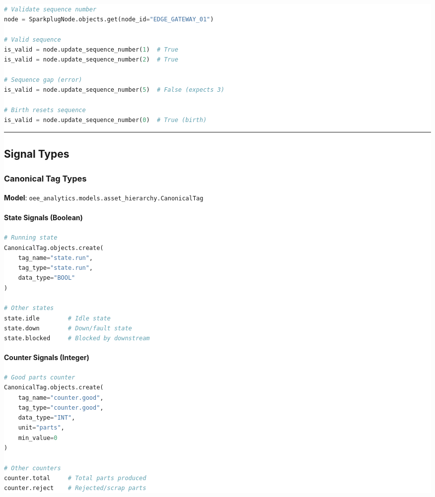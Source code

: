 ```python
# Validate sequence number
node = SparkplugNode.objects.get(node_id="EDGE_GATEWAY_01")

# Valid sequence
is_valid = node.update_sequence_number(1)  # True
is_valid = node.update_sequence_number(2)  # True

# Sequence gap (error)
is_valid = node.update_sequence_number(5)  # False (expects 3)

# Birth resets sequence
is_valid = node.update_sequence_number(0)  # True (birth)
```

---

## Signal Types

### Canonical Tag Types

**Model**: `oee_analytics.models.asset_hierarchy.CanonicalTag`

#### State Signals (Boolean)

```python
# Running state
CanonicalTag.objects.create(
    tag_name="state.run",
    tag_type="state.run",
    data_type="BOOL"
)

# Other states
state.idle        # Idle state
state.down        # Down/fault state
state.blocked     # Blocked by downstream
```

#### Counter Signals (Integer)

```python
# Good parts counter
CanonicalTag.objects.create(
    tag_name="counter.good",
    tag_type="counter.good",
    data_type="INT",
    unit="parts",
    min_value=0
)

# Other counters
counter.total     # Total parts produced
counter.reject    # Rejected/scrap parts
```
